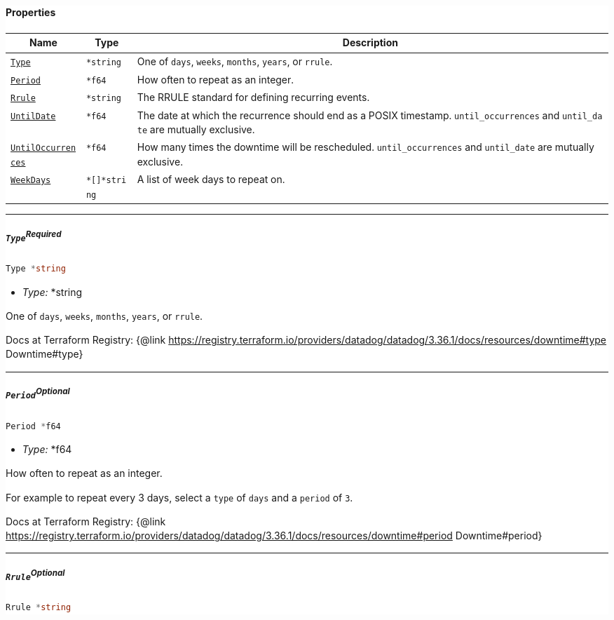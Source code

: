 #### Properties <a name="Properties" id="Properties"></a>

| **Name** | **Type** | **Description** |
| --- | --- | --- |
| <code><a href="#@cdktf/provider-datadog.downtime.DowntimeRecurrence.property.type">Type</a></code> | <code>*string</code> | One of `days`, `weeks`, `months`, `years`, or `rrule`. |
| <code><a href="#@cdktf/provider-datadog.downtime.DowntimeRecurrence.property.period">Period</a></code> | <code>*f64</code> | How often to repeat as an integer. |
| <code><a href="#@cdktf/provider-datadog.downtime.DowntimeRecurrence.property.rrule">Rrule</a></code> | <code>*string</code> | The RRULE standard for defining recurring events. |
| <code><a href="#@cdktf/provider-datadog.downtime.DowntimeRecurrence.property.untilDate">UntilDate</a></code> | <code>*f64</code> | The date at which the recurrence should end as a POSIX timestamp. `until_occurrences` and `until_date` are mutually exclusive. |
| <code><a href="#@cdktf/provider-datadog.downtime.DowntimeRecurrence.property.untilOccurrences">UntilOccurrences</a></code> | <code>*f64</code> | How many times the downtime will be rescheduled. `until_occurrences` and `until_date` are mutually exclusive. |
| <code><a href="#@cdktf/provider-datadog.downtime.DowntimeRecurrence.property.weekDays">WeekDays</a></code> | <code>*[]*string</code> | A list of week days to repeat on. |

---

##### `Type`<sup>Required</sup> <a name="Type" id="@cdktf/provider-datadog.downtime.DowntimeRecurrence.property.type"></a>

```go
Type *string
```

- *Type:* *string

One of `days`, `weeks`, `months`, `years`, or `rrule`.

Docs at Terraform Registry: {@link https://registry.terraform.io/providers/datadog/datadog/3.36.1/docs/resources/downtime#type Downtime#type}

---

##### `Period`<sup>Optional</sup> <a name="Period" id="@cdktf/provider-datadog.downtime.DowntimeRecurrence.property.period"></a>

```go
Period *f64
```

- *Type:* *f64

How often to repeat as an integer.

For example to repeat every 3 days, select a `type` of `days` and a `period` of `3`.

Docs at Terraform Registry: {@link https://registry.terraform.io/providers/datadog/datadog/3.36.1/docs/resources/downtime#period Downtime#period}

---

##### `Rrule`<sup>Optional</sup> <a name="Rrule" id="@cdktf/provider-datadog.downtime.DowntimeRecurrence.property.rrule"></a>

```go
Rrule *string
```
